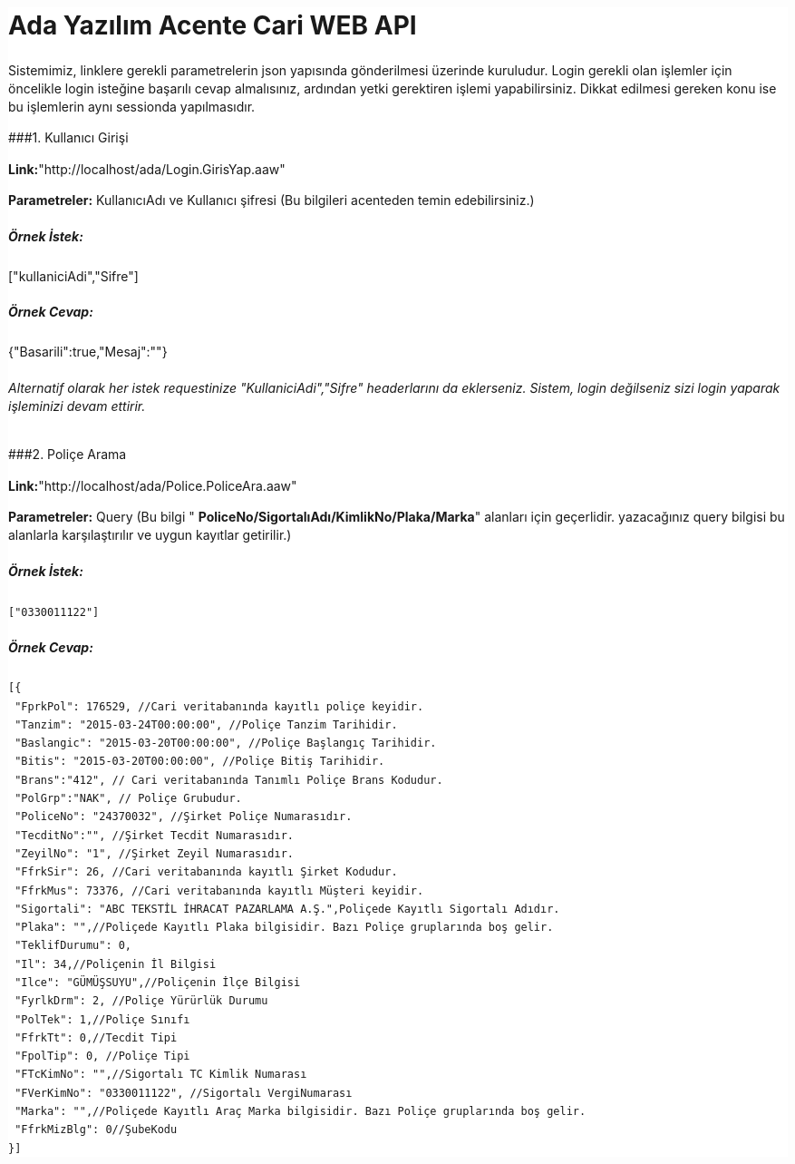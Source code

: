 # Ada Yazılım Acente Cari WEB API

Sistemimiz, linklere gerekli parametrelerin json yapısında gönderilmesi üzerinde kuruludur. Login gerekli olan işlemler için öncelikle login isteğine başarılı cevap almalısınız, ardından yetki gerektiren işlemi yapabilirsiniz. Dikkat edilmesi gereken konu ise bu işlemlerin aynı sessionda yapılmasıdır.

###1. Kullanıcı Girişi

**Link:**"http://localhost/ada/Login.GirisYap.aaw"

**Parametreler:** KullanıcıAdı ve Kullanıcı şifresi (Bu bilgileri acenteden temin edebilirsiniz.)

##### Örnek İstek:

["kullaniciAdi","Sifre"]

##### **Örnek Cevap:**

{"Basarili":true,"Mesaj":""}

###### Alternatif olarak her istek requestinize "KullaniciAdi","Sifre" headerlarını da eklerseniz. Sistem, login değilseniz sizi login yaparak işleminizi devam ettirir.

###2. Poliçe Arama

**Link:**"http://localhost/ada/Police.PoliceAra.aaw"

**Parametreler:** Query (Bu bilgi " **PoliceNo/SigortalıAdı/KimlikNo/Plaka/Marka**"  alanları için geçerlidir. yazacağınız query bilgisi bu alanlarla karşılaştırılır ve uygun kayıtlar getirilir.)

##### **Örnek İstek:**

    ["0330011122"]

##### Örnek Cevap:

    [{
     "FprkPol": 176529, //Cari veritabanında kayıtlı poliçe keyidir.
     "Tanzim": "2015-03-24T00:00:00", //Poliçe Tanzim Tarihidir.
     "Baslangic": "2015-03-20T00:00:00", //Poliçe Başlangıç Tarihidir.
     "Bitis": "2015-03-20T00:00:00", //Poliçe Bitiş Tarihidir.
     "Brans":"412", // Cari veritabanında Tanımlı Poliçe Brans Kodudur.
     "PolGrp":"NAK", // Poliçe Grubudur.
     "PoliceNo": "24370032", //Şirket Poliçe Numarasıdır.
     "TecditNo":"", //Şirket Tecdit Numarasıdır.
     "ZeyilNo": "1", //Şirket Zeyil Numarasıdır.
     "FfrkSir": 26, //Cari veritabanında kayıtlı Şirket Kodudur.
     "FfrkMus": 73376, //Cari veritabanında kayıtlı Müşteri keyidir.
     "Sigortali": "ABC TEKSTİL İHRACAT PAZARLAMA A.Ş.",Poliçede Kayıtlı Sigortalı Adıdır.
     "Plaka": "",//Poliçede Kayıtlı Plaka bilgisidir. Bazı Poliçe gruplarında boş gelir.
     "TeklifDurumu": 0,
     "Il": 34,//Poliçenin İl Bilgisi
     "Ilce": "GÜMÜŞSUYU",//Poliçenin İlçe Bilgisi
     "FyrlkDrm": 2, //Poliçe Yürürlük Durumu
     "PolTek": 1,//Poliçe Sınıfı
     "FfrkTt": 0,//Tecdit Tipi
     "FpolTip": 0, //Poliçe Tipi
     "FTcKimNo": "",//Sigortalı TC Kimlik Numarası
     "FVerKimNo": "0330011122", //Sigortalı VergiNumarası
     "Marka": "",//Poliçede Kayıtlı Araç Marka bilgisidir. Bazı Poliçe gruplarında boş gelir.
     "FfrkMizBlg": 0//ŞubeKodu
    }]
